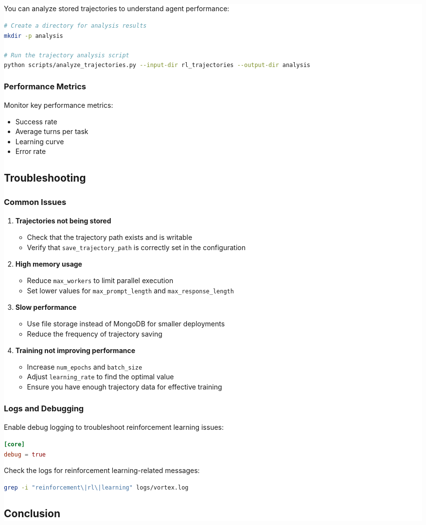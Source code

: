You can analyze stored trajectories to understand agent performance:

```bash
# Create a directory for analysis results
mkdir -p analysis

# Run the trajectory analysis script
python scripts/analyze_trajectories.py --input-dir rl_trajectories --output-dir analysis
```

### Performance Metrics

Monitor key performance metrics:
- Success rate
- Average turns per task
- Learning curve
- Error rate

## Troubleshooting

### Common Issues

1. **Trajectories not being stored**
   - Check that the trajectory path exists and is writable
   - Verify that `save_trajectory_path` is correctly set in the configuration

2. **High memory usage**
   - Reduce `max_workers` to limit parallel execution
   - Set lower values for `max_prompt_length` and `max_response_length`

3. **Slow performance**
   - Use file storage instead of MongoDB for smaller deployments
   - Reduce the frequency of trajectory saving

4. **Training not improving performance**
   - Increase `num_epochs` and `batch_size`
   - Adjust `learning_rate` to find the optimal value
   - Ensure you have enough trajectory data for effective training

### Logs and Debugging

Enable debug logging to troubleshoot reinforcement learning issues:

```toml
[core]
debug = true
```

Check the logs for reinforcement learning-related messages:

```bash
grep -i "reinforcement\|rl\|learning" logs/vortex.log
```

## Conclusion
